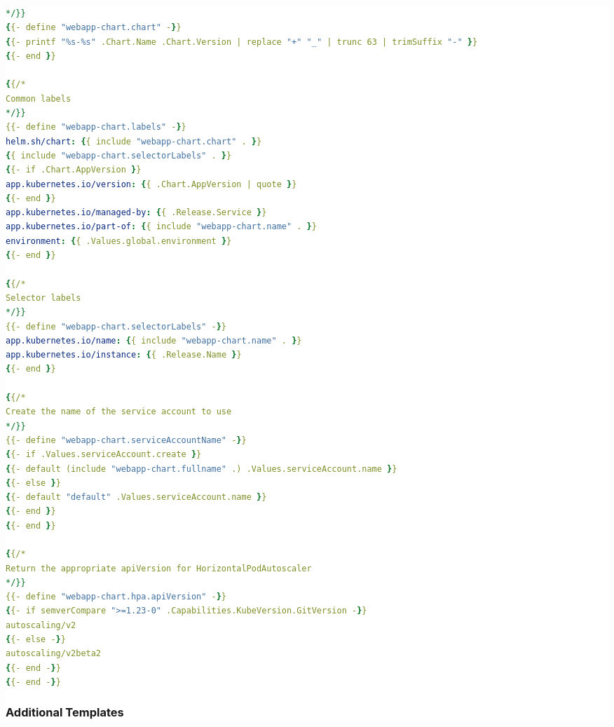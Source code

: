 ```yaml
*/}}
{{- define "webapp-chart.chart" -}}
{{- printf "%s-%s" .Chart.Name .Chart.Version | replace "+" "_" | trunc 63 | trimSuffix "-" }}
{{- end }}

{{/*
Common labels
*/}}
{{- define "webapp-chart.labels" -}}
helm.sh/chart: {{ include "webapp-chart.chart" . }}
{{ include "webapp-chart.selectorLabels" . }}
{{- if .Chart.AppVersion }}
app.kubernetes.io/version: {{ .Chart.AppVersion | quote }}
{{- end }}
app.kubernetes.io/managed-by: {{ .Release.Service }}
app.kubernetes.io/part-of: {{ include "webapp-chart.name" . }}
environment: {{ .Values.global.environment }}
{{- end }}

{{/*
Selector labels
*/}}
{{- define "webapp-chart.selectorLabels" -}}
app.kubernetes.io/name: {{ include "webapp-chart.name" . }}
app.kubernetes.io/instance: {{ .Release.Name }}
{{- end }}

{{/*
Create the name of the service account to use
*/}}
{{- define "webapp-chart.serviceAccountName" -}}
{{- if .Values.serviceAccount.create }}
{{- default (include "webapp-chart.fullname" .) .Values.serviceAccount.name }}
{{- else }}
{{- default "default" .Values.serviceAccount.name }}
{{- end }}
{{- end }}

{{/*
Return the appropriate apiVersion for HorizontalPodAutoscaler
*/}}
{{- define "webapp-chart.hpa.apiVersion" -}}
{{- if semverCompare ">=1.23-0" .Capabilities.KubeVersion.GitVersion -}}
autoscaling/v2
{{- else -}}
autoscaling/v2beta2
{{- end -}}
{{- end -}}
```

### Additional Templates
